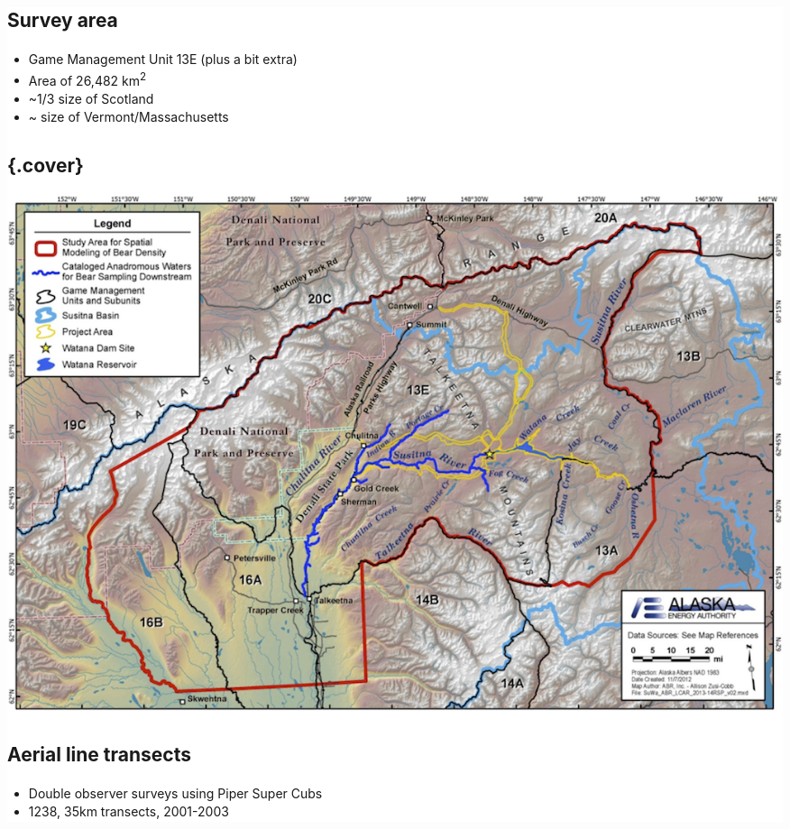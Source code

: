 
## Survey area

  * Game Management Unit 13E (plus a bit extra)
  * Area of 26,482 km<sup>2</sup>
  * ~1/3 size of Scotland
  * ~ size of Vermont/Massachusetts

## {.cover}

<img src="images/aeamap.png" class="cover">

## Aerial line transects

  * Double observer surveys using Piper Super Cubs
  * 1238, 35km transects, 2001-2003
